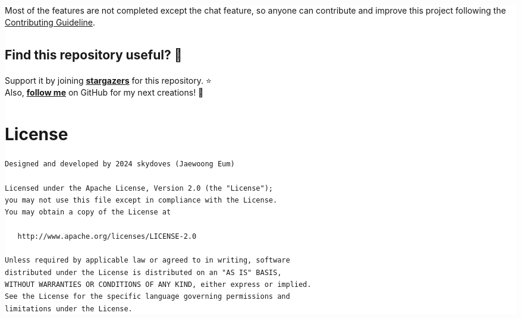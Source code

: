 Most of the features are not completed except the chat feature, so anyone can contribute and improve this project following the [Contributing Guideline](https://github.com/skydoves/gemini-android/blob/main/CONTRIBUTING.md).

## Find this repository useful? 💙
Support it by joining __[stargazers](https://github.com/skydoves/gemini-android/stargazers)__ for this repository. :star: <br>
Also, __[follow me](https://github.com/skydoves)__ on GitHub for my next creations! 🤩

# License
```xml
Designed and developed by 2024 skydoves (Jaewoong Eum)

Licensed under the Apache License, Version 2.0 (the "License");
you may not use this file except in compliance with the License.
You may obtain a copy of the License at

   http://www.apache.org/licenses/LICENSE-2.0

Unless required by applicable law or agreed to in writing, software
distributed under the License is distributed on an "AS IS" BASIS,
WITHOUT WARRANTIES OR CONDITIONS OF ANY KIND, either express or implied.
See the License for the specific language governing permissions and
limitations under the License.
```
